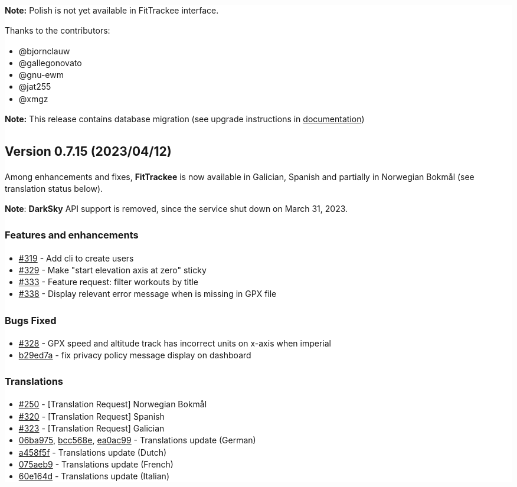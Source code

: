 **Note:** Polish is not yet available in FitTrackee interface.

Thanks to the contributors:
- @bjornclauw
- @gallegonovato
- @gnu-ewm
- @jat255
- @xmgz

**Note:** This release contains database migration (see upgrade instructions in [documentation](https://docs.fittrackee.org/en/installation.html#upgrade))


## Version 0.7.15 (2023/04/12)

Among enhancements and fixes, **FitTrackee** is now available in Galician, Spanish and partially in Norwegian Bokmål (see translation status below).

**Note**: **DarkSky** API support is removed, since the service shut down on March 31, 2023.


### Features and enhancements

* [#319](https://github.com/SamR1/FitTrackee/issues/319) - Add cli to create users
* [#329](https://github.com/SamR1/FitTrackee/issues/329) - Make "start elevation axis at zero" sticky
* [#333](https://github.com/SamR1/FitTrackee/issues/333) - Feature request: filter workouts by title
* [#338](https://github.com/SamR1/FitTrackee/issues/338) - Display relevant error message when <time> is missing in GPX file

### Bugs Fixed

* [#328](https://github.com/SamR1/FitTrackee/issues/328) - GPX speed and altitude track has incorrect units on x-axis when imperial
* [b29ed7a](https://github.com/SamR1/FitTrackee/commit/b29ed7a31daaf40b149ed33cdb1ddc0144f56161) - fix privacy policy message display on dashboard

### Translations

* [#250](https://github.com/SamR1/FitTrackee/issues/250) - [Translation Request] Norwegian Bokmål
* [#320](https://github.com/SamR1/FitTrackee/issues/320) - [Translation Request] Spanish
* [#323](https://github.com/SamR1/FitTrackee/issues/323) - [Translation Request] Galician
* [06ba975](https://github.com/SamR1/FitTrackee/commit/06ba975302af222089392c424edf95e91d645437), [bcc568e](https://github.com/SamR1/FitTrackee/commit/bcc568ef59ab99f3c164c6231ab3759fc8a30038), [ea0ac99](https://github.com/SamR1/FitTrackee/commit/ea0ac99bdf1dbe645ada7ddd35b4b94815eca775) - Translations update (German)
* [a458f5f](https://github.com/SamR1/FitTrackee/commit/a458f5f275f51b2f9311de0ed51b0a9b537db94e) - Translations update (Dutch)
* [075aeb9](https://github.com/SamR1/FitTrackee/commit/075aeb95e620c06f3ac324d2534d9c9f6660b596) - Translations update (French)
* [60e164d](https://github.com/SamR1/FitTrackee/commit/60e164d7201fc520cd051f2858860a83783443a7) - Translations update (Italian)
